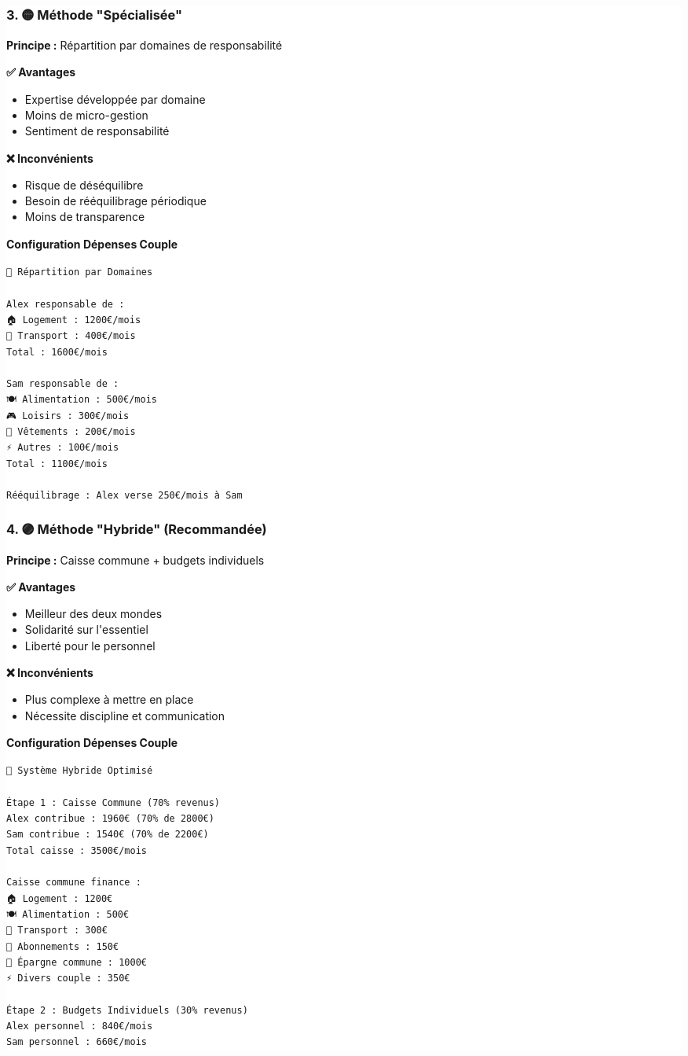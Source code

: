 ### 3. 🟡 Méthode "Spécialisée"

**Principe :** Répartition par domaines de responsabilité

**✅ Avantages**
- Expertise développée par domaine
- Moins de micro-gestion
- Sentiment de responsabilité

**❌ Inconvénients**
- Risque de déséquilibre
- Besoin de rééquilibrage périodique
- Moins de transparence

**Configuration Dépenses Couple**
```
🎯 Répartition par Domaines

Alex responsable de :
🏠 Logement : 1200€/mois
🚗 Transport : 400€/mois
Total : 1600€/mois

Sam responsable de :
🍽️ Alimentation : 500€/mois
🎮 Loisirs : 300€/mois
👕 Vêtements : 200€/mois
⚡ Autres : 100€/mois
Total : 1100€/mois

Rééquilibrage : Alex verse 250€/mois à Sam
```

### 4. 🟣 Méthode "Hybride" (Recommandée)

**Principe :** Caisse commune + budgets individuels

**✅ Avantages**
- Meilleur des deux mondes
- Solidarité sur l'essentiel
- Liberté pour le personnel

**❌ Inconvénients**
- Plus complexe à mettre en place
- Nécessite discipline et communication

**Configuration Dépenses Couple**
```
🎯 Système Hybride Optimisé

Étape 1 : Caisse Commune (70% revenus)
Alex contribue : 1960€ (70% de 2800€)
Sam contribue : 1540€ (70% de 2200€)
Total caisse : 3500€/mois

Caisse commune finance :
🏠 Logement : 1200€
🍽️ Alimentation : 500€
🚗 Transport : 300€
🔄 Abonnements : 150€
💎 Épargne commune : 1000€
⚡ Divers couple : 350€

Étape 2 : Budgets Individuels (30% revenus)
Alex personnel : 840€/mois
Sam personnel : 660€/mois

```